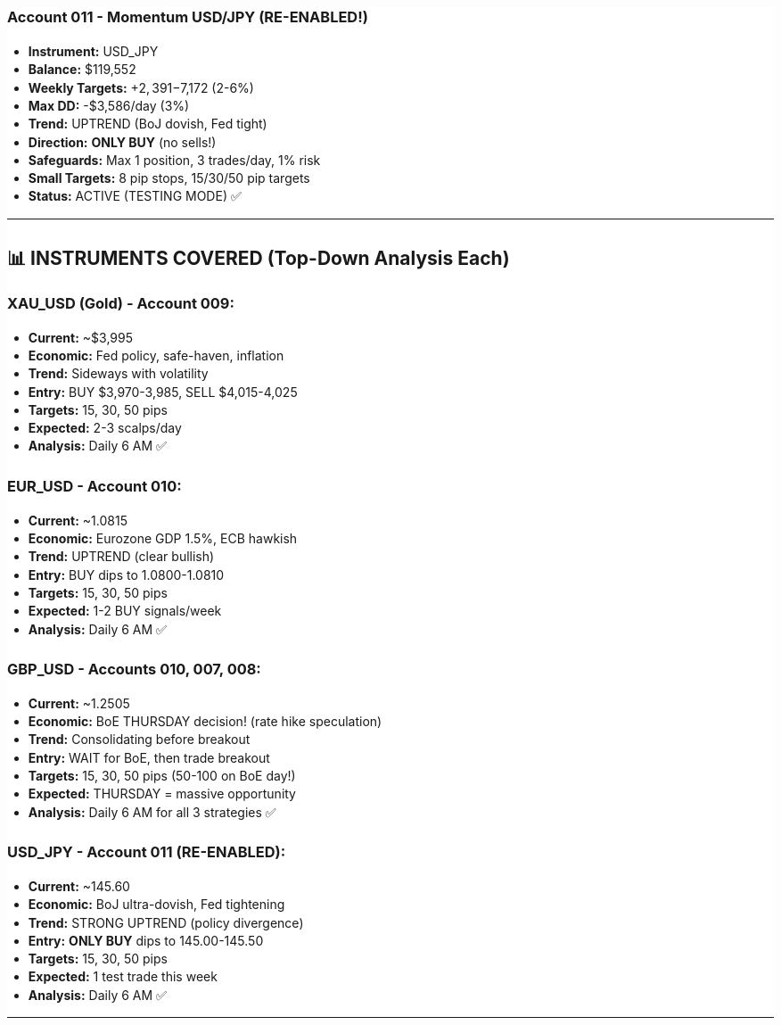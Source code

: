 ### **Account 011 - Momentum USD/JPY (RE-ENABLED!)**
- **Instrument:** USD_JPY
- **Balance:** $119,552
- **Weekly Targets:** +$2,391-$7,172 (2-6%)
- **Max DD:** -$3,586/day (3%)
- **Trend:** UPTREND (BoJ dovish, Fed tight)
- **Direction:** **ONLY BUY** (no sells!)
- **Safeguards:** Max 1 position, 3 trades/day, 1% risk
- **Small Targets:** 8 pip stops, 15/30/50 pip targets
- **Status:** ACTIVE (TESTING MODE) ✅

---

## 📊 INSTRUMENTS COVERED (Top-Down Analysis Each)

### **XAU_USD (Gold) - Account 009:**
- **Current:** ~$3,995
- **Economic:** Fed policy, safe-haven, inflation
- **Trend:** Sideways with volatility
- **Entry:** BUY $3,970-3,985, SELL $4,015-4,025
- **Targets:** 15, 30, 50 pips
- **Expected:** 2-3 scalps/day
- **Analysis:** Daily 6 AM ✅

### **EUR_USD - Account 010:**
- **Current:** ~1.0815
- **Economic:** Eurozone GDP 1.5%, ECB hawkish
- **Trend:** UPTREND (clear bullish)
- **Entry:** BUY dips to 1.0800-1.0810
- **Targets:** 15, 30, 50 pips
- **Expected:** 1-2 BUY signals/week
- **Analysis:** Daily 6 AM ✅

### **GBP_USD - Accounts 010, 007, 008:**
- **Current:** ~1.2505
- **Economic:** BoE THURSDAY decision! (rate hike speculation)
- **Trend:** Consolidating before breakout
- **Entry:** WAIT for BoE, then trade breakout
- **Targets:** 15, 30, 50 pips (50-100 on BoE day!)
- **Expected:** THURSDAY = massive opportunity
- **Analysis:** Daily 6 AM for all 3 strategies ✅

### **USD_JPY - Account 011 (RE-ENABLED):**
- **Current:** ~145.60
- **Economic:** BoJ ultra-dovish, Fed tightening
- **Trend:** STRONG UPTREND (policy divergence)
- **Entry:** **ONLY BUY** dips to 145.00-145.50
- **Targets:** 15, 30, 50 pips
- **Expected:** 1 test trade this week
- **Analysis:** Daily 6 AM ✅

---